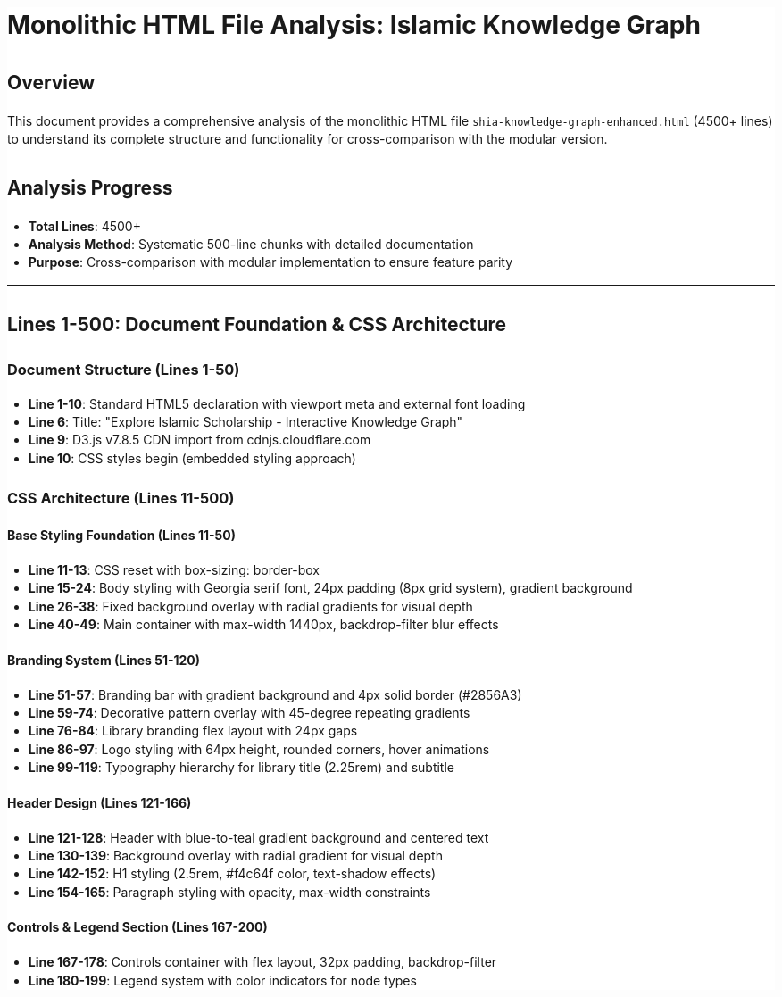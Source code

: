 # Monolithic HTML File Analysis: Islamic Knowledge Graph

## Overview
This document provides a comprehensive analysis of the monolithic HTML file `shia-knowledge-graph-enhanced.html` (4500+ lines) to understand its complete structure and functionality for cross-comparison with the modular version.

## Analysis Progress
- **Total Lines**: 4500+ 
- **Analysis Method**: Systematic 500-line chunks with detailed documentation
- **Purpose**: Cross-comparison with modular implementation to ensure feature parity

---

## Lines 1-500: Document Foundation & CSS Architecture

### Document Structure (Lines 1-50)
- **Line 1-10**: Standard HTML5 declaration with viewport meta and external font loading
- **Line 6**: Title: "Explore Islamic Scholarship - Interactive Knowledge Graph"
- **Line 9**: D3.js v7.8.5 CDN import from cdnjs.cloudflare.com
- **Line 10**: CSS styles begin (embedded styling approach)

### CSS Architecture (Lines 11-500)

#### Base Styling Foundation (Lines 11-50)
- **Line 11-13**: CSS reset with box-sizing: border-box
- **Line 15-24**: Body styling with Georgia serif font, 24px padding (8px grid system), gradient background
- **Line 26-38**: Fixed background overlay with radial gradients for visual depth
- **Line 40-49**: Main container with max-width 1440px, backdrop-filter blur effects

#### Branding System (Lines 51-120)
- **Line 51-57**: Branding bar with gradient background and 4px solid border (#2856A3)
- **Line 59-74**: Decorative pattern overlay with 45-degree repeating gradients
- **Line 76-84**: Library branding flex layout with 24px gaps
- **Line 86-97**: Logo styling with 64px height, rounded corners, hover animations
- **Line 99-119**: Typography hierarchy for library title (2.25rem) and subtitle

#### Header Design (Lines 121-166)
- **Line 121-128**: Header with blue-to-teal gradient background and centered text
- **Line 130-139**: Background overlay with radial gradient for visual depth
- **Line 142-152**: H1 styling (2.5rem, #f4c64f color, text-shadow effects)
- **Line 154-165**: Paragraph styling with opacity, max-width constraints

#### Controls & Legend Section (Lines 167-200)
- **Line 167-178**: Controls container with flex layout, 32px padding, backdrop-filter
- **Line 180-199**: Legend system with color indicators for node types
